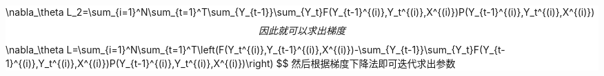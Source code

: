 \nabla_\theta L_2=\sum_{i=1}^N\sum_{t=1}^T\sum_{Y_{t-1}}\sum_{Y_t}F(Y_{t-1}^{(i)},Y_t^{(i)},X^{(i)})P(Y_{t-1}^{(i)},Y_t^{(i)},X^{(i)})
$$
因此就可以求出梯度
$$
\nabla_\theta L=\sum_{i=1}^N\sum_{t=1}^T\left(F(Y_t^{(i)},Y_{t-1}^{(i)},X^{(i)})-\sum_{Y_{t-1}}\sum_{Y_t}F(Y_{t-1}^{(i)},Y_t^{(i)},X^{(i)})P(Y_{t-1}^{(i)},Y_t^{(i)},X^{(i)})\right)
$$
然后根据梯度下降法即可迭代求出参数